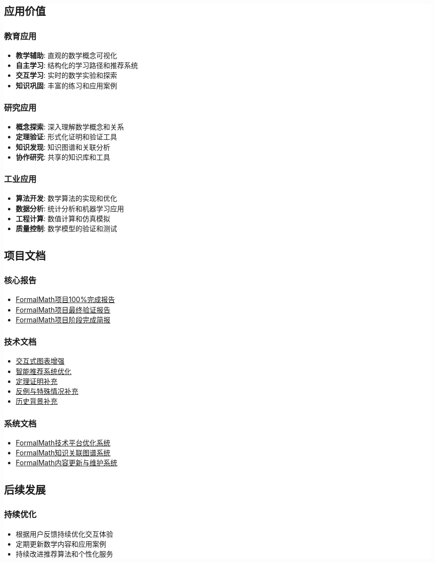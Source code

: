 ## 应用价值

### 教育应用

- **教学辅助**: 直观的数学概念可视化
- **自主学习**: 结构化的学习路径和推荐系统
- **交互学习**: 实时的数学实验和探索
- **知识巩固**: 丰富的练习和应用案例

### 研究应用

- **概念探索**: 深入理解数学概念和关系
- **定理验证**: 形式化证明和验证工具
- **知识发现**: 知识图谱和关联分析
- **协作研究**: 共享的知识库和工具

### 工业应用

- **算法开发**: 数学算法的实现和优化
- **数据分析**: 统计分析和机器学习应用
- **工程计算**: 数值计算和仿真模拟
- **质量控制**: 数学模型的验证和测试

## 项目文档

### 核心报告

- [FormalMath项目100%完成报告](FormalMath项目100%完成报告-2025年1月.md)
- [FormalMath项目最终验证报告](FormalMath项目最终验证报告-2025年1月.md)
- [FormalMath项目阶段完成简报](FormalMath项目阶段完成简报-2025年1月.md)

### 技术文档

- [交互式图表增强](交互式图表增强-2025年1月.md)
- [智能推荐系统优化](智能推荐系统优化-2025年1月.md)
- [定理证明补充](定理证明补充-2025年1月.md)
- [反例与特殊情况补充](反例与特殊情况补充-2025年1月.md)
- [历史背景补充](历史背景补充-2025年1月.md)

### 系统文档

- [FormalMath技术平台优化系统](FormalMath技术平台优化系统.md)
- [FormalMath知识关联图谱系统](FormalMath知识关联图谱系统.md)
- [FormalMath内容更新与维护系统](FormalMath内容更新与维护系统.md)

## 后续发展

### 持续优化

- 根据用户反馈持续优化交互体验
- 定期更新数学内容和应用案例
- 持续改进推荐算法和个性化服务
